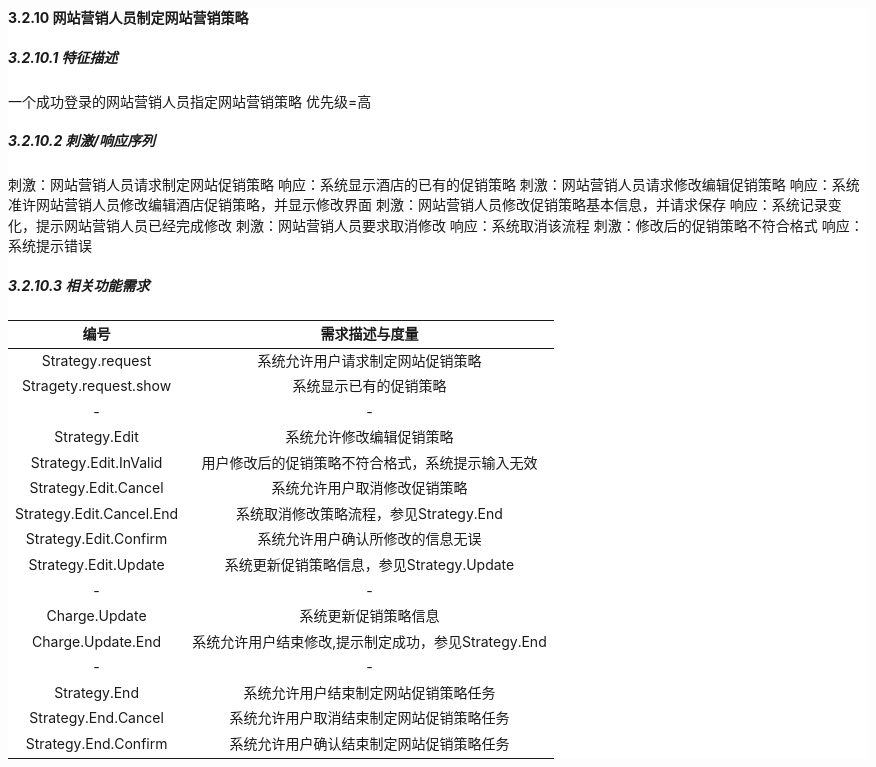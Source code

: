 #### 3.2.10 网站营销人员制定网站营销策略

##### 3.2.10.1 特征描述

   一个成功登录的网站营销人员指定网站营销策略
   优先级=高

##### 3.2.10.2 刺激/响应序列

   刺激：网站营销人员请求制定网站促销策略
   响应：系统显示酒店的已有的促销策略
   刺激：网站营销人员请求修改编辑促销策略
   响应：系统准许网站营销人员修改编辑酒店促销策略，并显示修改界面
   刺激：网站营销人员修改促销策略基本信息，并请求保存
   响应：系统记录变化，提示网站营销人员已经完成修改
   刺激：网站营销人员要求取消修改
   响应：系统取消该流程
   刺激：修改后的促销策略不符合格式
   响应：系统提示错误

##### 3.2.10.3 相关功能需求
|编号|需求描述与度量|
|:-:|:-:|
|Strategy.request|系统允许用户请求制定网站促销策略|
|Stragety.request.show|系统显示已有的促销策略|
|-|-|
|Strategy.Edit|系统允许修改编辑促销策略|
|Strategy.Edit.InValid|用户修改后的促销策略不符合格式，系统提示输入无效|
|Strategy.Edit.Cancel|系统允许用户取消修改促销策略|
|Strategy.Edit.Cancel.End|系统取消修改策略流程，参见Strategy.End|
|Strategy.Edit.Confirm|系统允许用户确认所修改的信息无误|
|Strategy.Edit.Update|系统更新促销策略信息，参见Strategy.Update|
|-|-|
|Charge.Update|系统更新促销策略信息|
|Charge.Update.End|系统允许用户结束修改,提示制定成功，参见Strategy.End|
|-|-|
|Strategy.End|系统允许用户结束制定网站促销策略任务|
|Strategy.End.Cancel|系统允许用户取消结束制定网站促销策略任务|
|Strategy.End.Confirm|系统允许用户确认结束制定网站促销策略任务|

